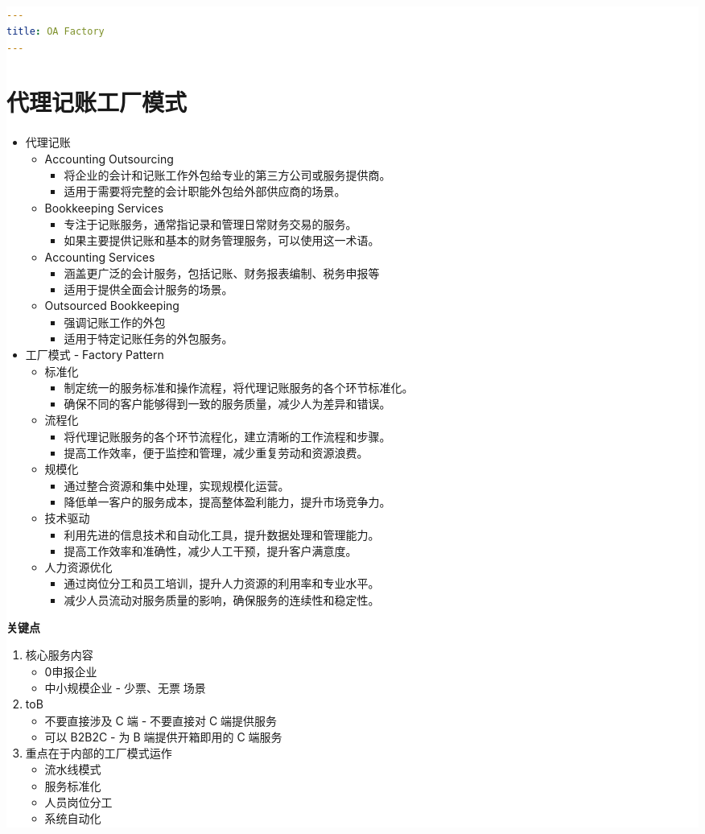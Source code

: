 ```yaml
---
title: OA Factory
---
```


# 代理记账工厂模式

- 代理记账
  - Accounting Outsourcing
    - 将企业的会计和记账工作外包给专业的第三方公司或服务提供商。
    - 适用于需要将完整的会计职能外包给外部供应商的场景。
  - Bookkeeping Services
    - 专注于记账服务，通常指记录和管理日常财务交易的服务。
    - 如果主要提供记账和基本的财务管理服务，可以使用这一术语。
  - Accounting Services
    - 涵盖更广泛的会计服务，包括记账、财务报表编制、税务申报等
    - 适用于提供全面会计服务的场景。
  - Outsourced Bookkeeping
    - 强调记账工作的外包
    - 适用于特定记账任务的外包服务。
- 工厂模式 - Factory Pattern
  - 标准化
    - 制定统一的服务标准和操作流程，将代理记账服务的各个环节标准化。
    - 确保不同的客户能够得到一致的服务质量，减少人为差异和错误。
  - 流程化
    - 将代理记账服务的各个环节流程化，建立清晰的工作流程和步骤。
    - 提高工作效率，便于监控和管理，减少重复劳动和资源浪费。
  - 规模化
    - 通过整合资源和集中处理，实现规模化运营。
    - 降低单一客户的服务成本，提高整体盈利能力，提升市场竞争力。
  - 技术驱动
    - 利用先进的信息技术和自动化工具，提升数据处理和管理能力。
    - 提高工作效率和准确性，减少人工干预，提升客户满意度。
  - 人力资源优化
    - 通过岗位分工和员工培训，提升人力资源的利用率和专业水平。
    - 减少人员流动对服务质量的影响，确保服务的连续性和稳定性。

**关键点**

1. 核心服务内容
   - 0申报企业
   - 中小规模企业 - 少票、无票 场景
1. toB
   - 不要直接涉及 C 端 - 不要直接对 C 端提供服务
   - 可以 B2B2C - 为 B 端提供开箱即用的 C 端服务
1. 重点在于内部的工厂模式运作
   - 流水线模式
   - 服务标准化
   - 人员岗位分工
   - 系统自动化
